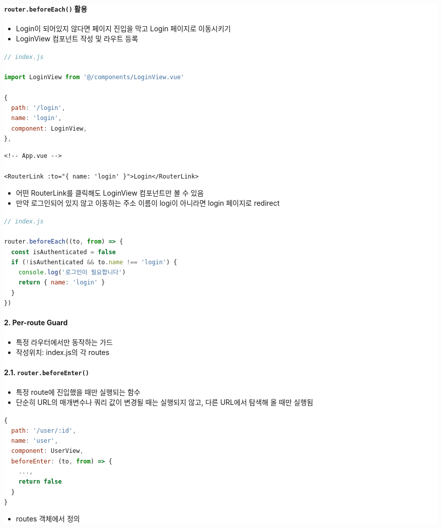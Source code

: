 #### `router.beforeEach()` 활용
- Login이 되어있지 않다면 페이지 진입을 막고 Login 페이지로 이동시키기
- LoginView 컴포넌트 작성 및 라우트 등록
```js
// index.js

import LoginView from '@/components/LoginView.vue'

{
  path: '/login',
  name: 'login',
  component: LoginView,
},
```
```vue
<!-- App.vue -->

<RouterLink :to="{ name: 'login' }">Login</RouterLink>
```
- 어떤 RouterLink를 클릭해도 LoginView 컴포넌트만 볼 수 있음
- 만약 로그인되어 있지 않고 이동하는 주소 이름이 logi이 아니라면 login 페이지로 redirect
```js
// index.js

router.beforeEach((to, from) => {
  const isAuthenticated = false
  if (!isAuthenticated && to.name !== 'login') {
    console.log('로그인이 필요합니다')
    return { name: 'login' }
  }
})
```

#### 2. Per-route Guard
- 특정 라우터에서만 동작하는 가드
- 작성위치: index.js의 각 routes

#### 2.1. `router.beforeEnter()`
- 특정 route에 진입했을 때만 실행되는 함수
- 단순히 URL의 매개변수나 쿼리 값이 변경될 때는 실행되지 않고, 다른 URL에서 탐색해 올 때만 실행됨
```js
{
  path: '/user/:id',
  name: 'user',
  component: UserView,
  beforeEnter: (to, from) => {
    ...,
    return false
  }
}
```
- routes 객체에서 정의
